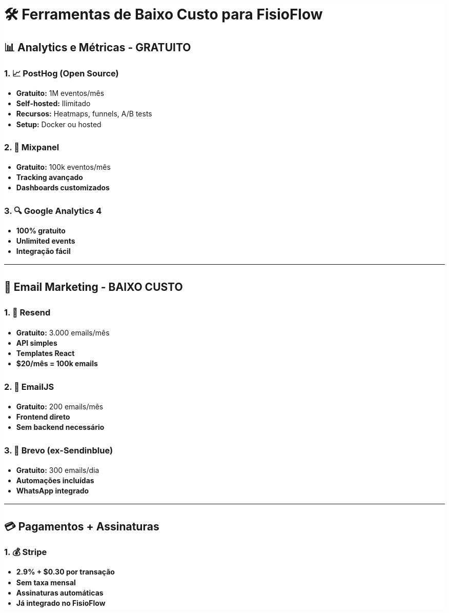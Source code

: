# 🛠️ Ferramentas de Baixo Custo para FisioFlow

## 📊 **Analytics e Métricas - GRATUITO**

### **1. 📈 PostHog (Open Source)**
- **Gratuito:** 1M eventos/mês
- **Self-hosted:** Ilimitado
- **Recursos:** Heatmaps, funnels, A/B tests
- **Setup:** Docker ou hosted

### **2. 📱 Mixpanel**
- **Gratuito:** 100k eventos/mês  
- **Tracking avançado**
- **Dashboards customizados**

### **3. 🔍 Google Analytics 4**
- **100% gratuito**
- **Unlimited events**
- **Integração fácil**

---

## 📧 **Email Marketing - BAIXO CUSTO**

### **1. 💌 Resend**
- **Gratuito:** 3.000 emails/mês
- **API simples**
- **Templates React**
- **$20/mês = 100k emails**

### **2. 📮 EmailJS**
- **Gratuito:** 200 emails/mês
- **Frontend direto**
- **Sem backend necessário**

### **3. 🚀 Brevo (ex-Sendinblue)**
- **Gratuito:** 300 emails/dia
- **Automações incluídas**
- **WhatsApp integrado**

---

## 💳 **Pagamentos + Assinaturas**

### **1. 💰 Stripe**
- **2.9% + $0.30 por transação**
- **Sem taxa mensal**
- **Assinaturas automáticas**
- **Já integrado no FisioFlow**
